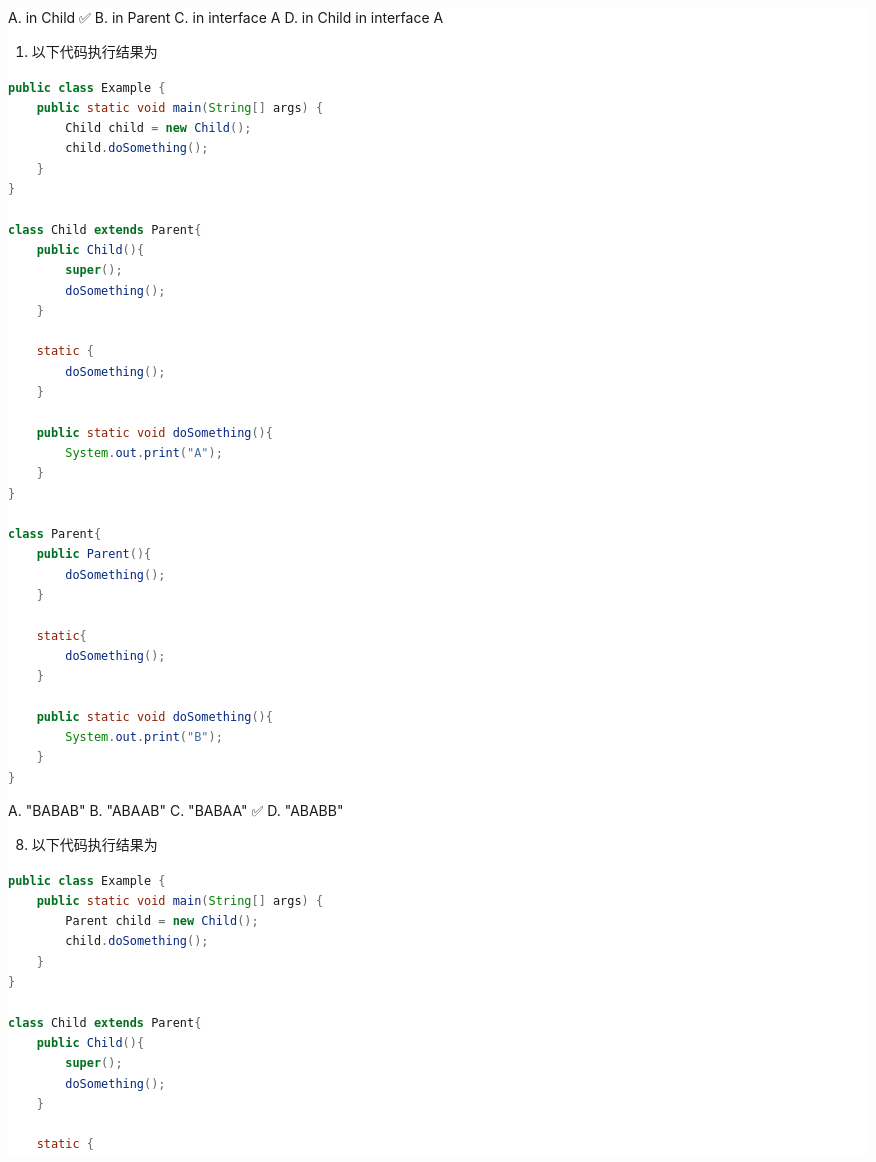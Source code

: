 A. in Child ✅
B. in Parent
C. in interface A
D. in Child in interface A

1. 以下代码执行结果为
```java
public class Example {
    public static void main(String[] args) {
        Child child = new Child();
        child.doSomething();
    }
}

class Child extends Parent{
    public Child(){
        super();
        doSomething();
    }

    static {
        doSomething();
    }

    public static void doSomething(){
        System.out.print("A");
    }
}

class Parent{
    public Parent(){
        doSomething();
    }

    static{
        doSomething();
    }

    public static void doSomething(){
        System.out.print("B");
    }
}
```

A. "BABAB"
B. "ABAAB" 
C. "BABAA" ✅
D. "ABABB"

8. 以下代码执行结果为
```java
public class Example {
    public static void main(String[] args) {
        Parent child = new Child();
        child.doSomething();
    }
}

class Child extends Parent{
    public Child(){
        super();
        doSomething();
    }

    static {
```